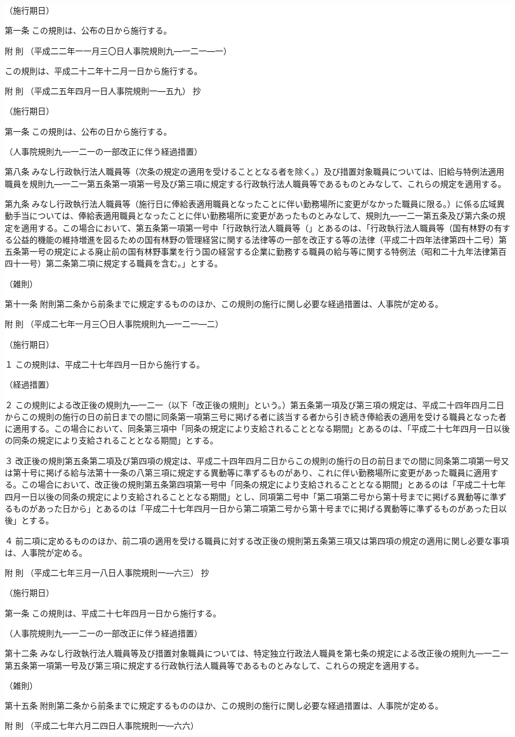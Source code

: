 （施行期日）

第一条 この規則は、公布の日から施行する。

附 則 （平成二二年一一月三〇日人事院規則九―一二一―一）

この規則は、平成二十二年十二月一日から施行する。

附 則 （平成二五年四月一日人事院規則一―五九） 抄

（施行期日）

第一条 この規則は、公布の日から施行する。

（人事院規則九―一二一の一部改正に伴う経過措置）

第八条 みなし行政執行法人職員等（次条の規定の適用を受けることとなる者を除く。）及び措置対象職員については、旧給与特例法適用職員を規則九―一二一第五条第一項第一号及び第三項に規定する行政執行法人職員等であるものとみなして、これらの規定を適用する。

第九条 みなし行政執行法人職員等（施行日に俸給表適用職員となったことに伴い勤務場所に変更がなかった職員に限る。）に係る広域異動手当については、俸給表適用職員となったことに伴い勤務場所に変更があったものとみなして、規則九―一二一第五条及び第六条の規定を適用する。この場合において、第五条第一項第一号中「行政執行法人職員等（」とあるのは、「行政執行法人職員等（国有林野の有する公益的機能の維持増進を図るための国有林野の管理経営に関する法律等の一部を改正する等の法律（平成二十四年法律第四十二号）第五条第一号の規定による廃止前の国有林野事業を行う国の経営する企業に勤務する職員の給与等に関する特例法（昭和二十九年法律第百四十一号）第二条第二項に規定する職員を含む。」とする。

（雑則）

第十一条 附則第二条から前条までに規定するもののほか、この規則の施行に関し必要な経過措置は、人事院が定める。

附 則 （平成二七年一月三〇日人事院規則九―一二一―二）

（施行期日）

１ この規則は、平成二十七年四月一日から施行する。

（経過措置）

２ この規則による改正後の規則九―一二一（以下「改正後の規則」という。）第五条第一項及び第三項の規定は、平成二十四年四月二日からこの規則の施行の日の前日までの間に同条第一項第三号に掲げる者に該当する者から引き続き俸給表の適用を受ける職員となった者に適用する。この場合において、同条第三項中「同条の規定により支給されることとなる期間」とあるのは、「平成二十七年四月一日以後の同条の規定により支給されることとなる期間」とする。

３ 改正後の規則第五条第二項及び第四項の規定は、平成二十四年四月二日からこの規則の施行の日の前日までの間に同条第二項第一号又は第十号に掲げる給与法第十一条の八第三項に規定する異動等に準ずるものがあり、これに伴い勤務場所に変更があった職員に適用する。この場合において、改正後の規則第五条第四項第一号中「同条の規定により支給されることとなる期間」とあるのは「平成二十七年四月一日以後の同条の規定により支給されることとなる期間」とし、同項第二号中「第二項第二号から第十号までに掲げる異動等に準ずるものがあった日から」とあるのは「平成二十七年四月一日から第二項第二号から第十号までに掲げる異動等に準ずるものがあった日以後」とする。

４ 前二項に定めるもののほか、前二項の適用を受ける職員に対する改正後の規則第五条第三項又は第四項の規定の適用に関し必要な事項は、人事院が定める。

附 則 （平成二七年三月一八日人事院規則一―六三） 抄

（施行期日）

第一条 この規則は、平成二十七年四月一日から施行する。

（人事院規則九―一二一の一部改正に伴う経過措置）

第十二条 みなし行政執行法人職員等及び措置対象職員については、特定独立行政法人職員を第七条の規定による改正後の規則九―一二一第五条第一項第一号及び第三項に規定する行政執行法人職員等であるものとみなして、これらの規定を適用する。

（雑則）

第十五条 附則第二条から前条までに規定するもののほか、この規則の施行に関し必要な経過措置は、人事院が定める。

附 則 （平成二七年六月二四日人事院規則一―六六）
